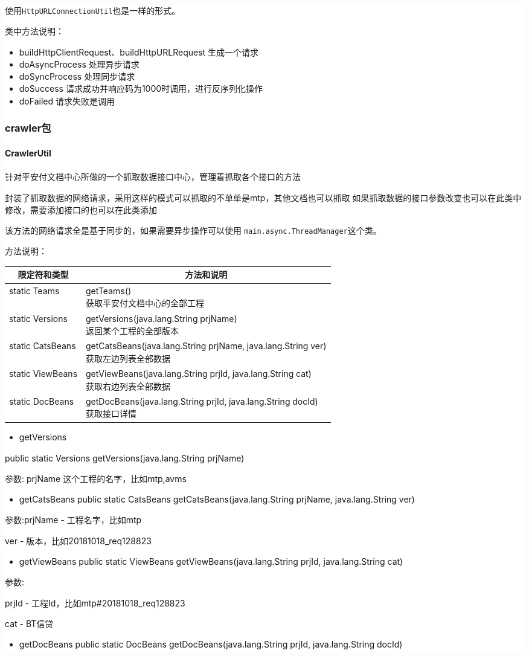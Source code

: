 使用`HttpURLConnectionUtil`也是一样的形式。

类中方法说明：

- buildHttpClientRequest、buildHttpURLRequest 生成一个请求
- doAsyncProcess 处理异步请求
- doSyncProcess 处理同步请求
- doSuccess 请求成功并响应码为1000时调用，进行反序列化操作
- doFailed 请求失败是调用

### crawler包

#### CrawlerUtil

针对平安付文档中心所做的一个抓取数据接口中心，管理着抓取各个接口的方法

封装了抓取数据的网络请求，采用这样的模式可以抓取的不单单是mtp，其他文档也可以抓取
如果抓取数据的接口参数改变也可以在此类中修改，需要添加接口的也可以在此类添加

该方法的网络请求全是基于同步的，如果需要异步操作可以使用 `main.async.ThreadManager`这个类。

方法说明：

限定符和类型 |	方法和说明
--|--
static Teams	 | getTeams()</br>获取平安付文档中心的全部工程
static Versions	 | getVersions(java.lang.String prjName)</br>返回某个工程的全部版本
static CatsBeans |	getCatsBeans(java.lang.String prjName, java.lang.String ver)</br>获取左边列表全部数据
static ViewBeans | getViewBeans(java.lang.String prjId, java.lang.String cat)</br>获取右边列表全部数据
static DocBeans	 | getDocBeans(java.lang.String prjId, java.lang.String docId)</br>获取接口详情


- getVersions

public static Versions getVersions(java.lang.String prjName)

参数:
prjName  这个工程的名字，比如mtp,avms


- getCatsBeans
public static CatsBeans getCatsBeans(java.lang.String prjName,
                                     java.lang.String ver)

参数:prjName - 工程名字，比如mtp

ver - 版本，比如20181018_req128823


- getViewBeans
public static ViewBeans getViewBeans(java.lang.String prjId,
                                     java.lang.String cat)

参数:

prjId - 工程Id，比如mtp#20181018_req128823

cat - BT信贷


- getDocBeans
public static DocBeans getDocBeans(java.lang.String prjId,
                                   java.lang.String docId)
